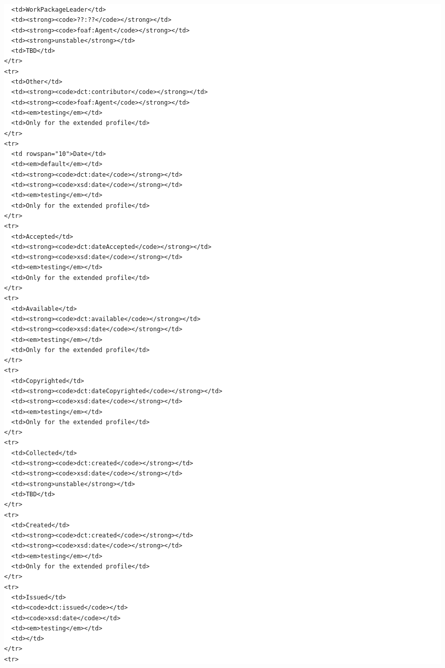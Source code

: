       <td>WorkPackageLeader</td>
      <td><strong><code>??:??</code></strong></td>
      <td><strong><code>foaf:Agent</code></strong></td>
      <td><strong>unstable</strong></td>
      <td>TBD</td>
    </tr>
    <tr>
      <td>Other</td>
      <td><strong><code>dct:contributor</code></strong></td>
      <td><strong><code>foaf:Agent</code></strong></td>
      <td><em>testing</em></td>
      <td>Only for the extended profile</td>
    </tr>
    <tr>
      <td rowspan="10">Date</td>
      <td><em>default</em></td>
      <td><strong><code>dct:date</code></strong></td>
      <td><strong><code>xsd:date</code></strong></td>
      <td><em>testing</em></td>
      <td>Only for the extended profile</td>
    </tr>
    <tr>
      <td>Accepted</td>
      <td><strong><code>dct:dateAccepted</code></strong></td>
      <td><strong><code>xsd:date</code></strong></td>
      <td><em>testing</em></td>
      <td>Only for the extended profile</td>
    </tr>
    <tr>
      <td>Available</td>
      <td><strong><code>dct:available</code></strong></td>
      <td><strong><code>xsd:date</code></strong></td>
      <td><em>testing</em></td>
      <td>Only for the extended profile</td>
    </tr>
    <tr>
      <td>Copyrighted</td>
      <td><strong><code>dct:dateCopyrighted</code></strong></td>
      <td><strong><code>xsd:date</code></strong></td>
      <td><em>testing</em></td>
      <td>Only for the extended profile</td>
    </tr>
    <tr>
      <td>Collected</td>
      <td><strong><code>dct:created</code></strong></td>
      <td><strong><code>xsd:date</code></strong></td>
      <td><strong>unstable</strong></td>
      <td>TBD</td>
    </tr>
    <tr>
      <td>Created</td>
      <td><strong><code>dct:created</code></strong></td>
      <td><strong><code>xsd:date</code></strong></td>
      <td><em>testing</em></td>
      <td>Only for the extended profile</td>
    </tr>
    <tr>
      <td>Issued</td>
      <td><code>dct:issued</code></td>
      <td><code>xsd:date</code></td>
      <td><em>testing</em></td>
      <td></td>
    </tr>
    <tr>
